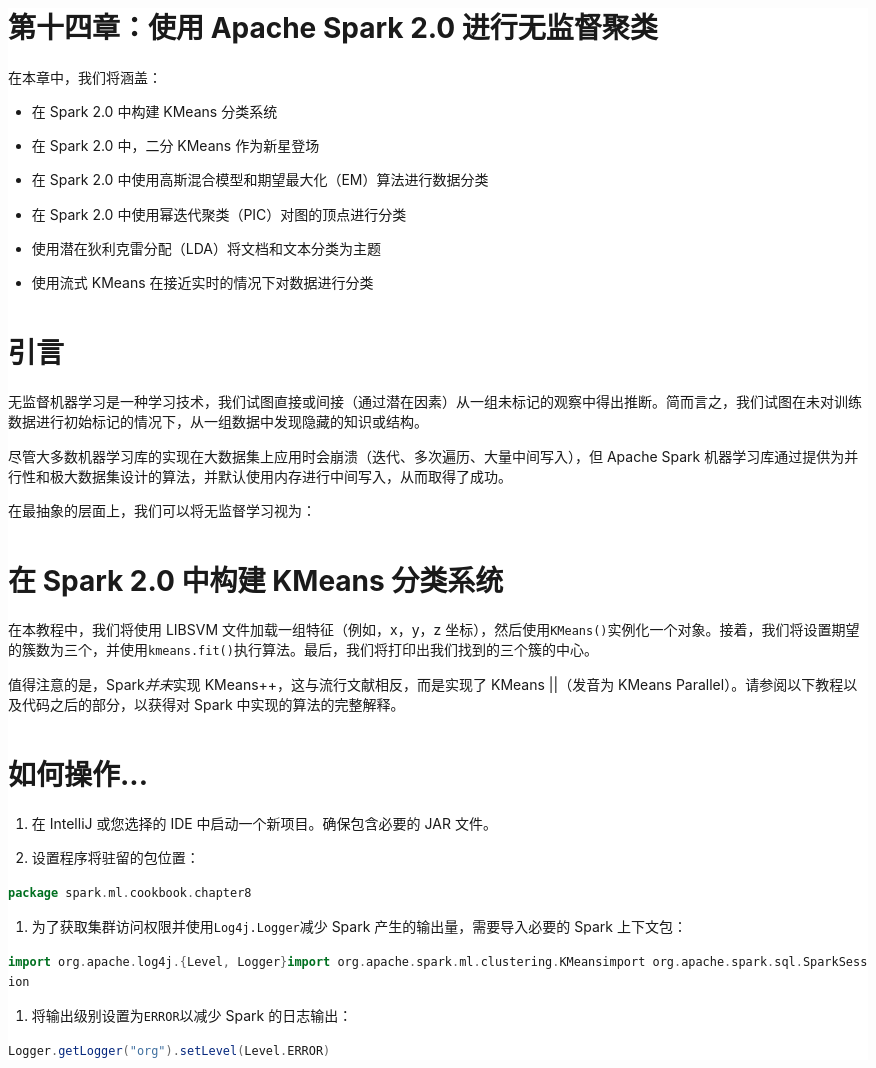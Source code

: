 # 第十四章：使用 Apache Spark 2.0 进行无监督聚类

在本章中，我们将涵盖：

+   在 Spark 2.0 中构建 KMeans 分类系统

+   在 Spark 2.0 中，二分 KMeans 作为新星登场

+   在 Spark 2.0 中使用高斯混合模型和期望最大化（EM）算法进行数据分类

+   在 Spark 2.0 中使用幂迭代聚类（PIC）对图的顶点进行分类

+   使用潜在狄利克雷分配（LDA）将文档和文本分类为主题

+   使用流式 KMeans 在接近实时的情况下对数据进行分类

# 引言

无监督机器学习是一种学习技术，我们试图直接或间接（通过潜在因素）从一组未标记的观察中得出推断。简而言之，我们试图在未对训练数据进行初始标记的情况下，从一组数据中发现隐藏的知识或结构。

尽管大多数机器学习库的实现在大数据集上应用时会崩溃（迭代、多次遍历、大量中间写入），但 Apache Spark 机器学习库通过提供为并行性和极大数据集设计的算法，并默认使用内存进行中间写入，从而取得了成功。

在最抽象的层面上，我们可以将无监督学习视为：

# 在 Spark 2.0 中构建 KMeans 分类系统

在本教程中，我们将使用 LIBSVM 文件加载一组特征（例如，x，y，z 坐标），然后使用`KMeans()`实例化一个对象。接着，我们将设置期望的簇数为三个，并使用`kmeans.fit()`执行算法。最后，我们将打印出我们找到的三个簇的中心。

值得注意的是，Spark*并未*实现 KMeans++，这与流行文献相反，而是实现了 KMeans ||（发音为 KMeans Parallel）。请参阅以下教程以及代码之后的部分，以获得对 Spark 中实现的算法的完整解释。

# 如何操作...

1.  在 IntelliJ 或您选择的 IDE 中启动一个新项目。确保包含必要的 JAR 文件。

1.  设置程序将驻留的包位置：

```scala
package spark.ml.cookbook.chapter8
```

1.  为了获取集群访问权限并使用`Log4j.Logger`减少 Spark 产生的输出量，需要导入必要的 Spark 上下文包：

```scala
import org.apache.log4j.{Level, Logger}import org.apache.spark.ml.clustering.KMeansimport org.apache.spark.sql.SparkSession
```

1.  将输出级别设置为`ERROR`以减少 Spark 的日志输出：

```scala
Logger.getLogger("org").setLevel(Level.ERROR)
```
